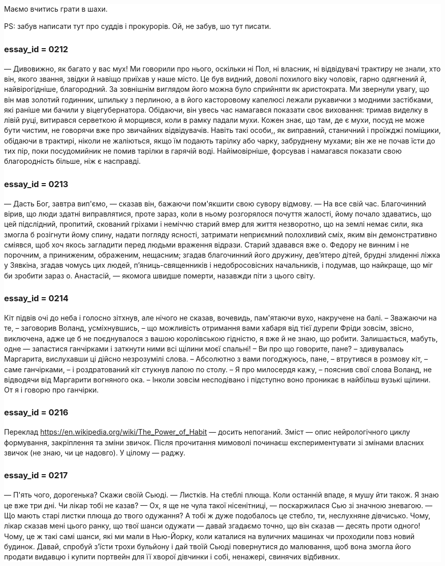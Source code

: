 Маємо вчитись грати в шахи.

PS: забув написати тут про суддів і прокурорів. Ой, не забув, шо тут писати.

### essay_id = 0212
— Дивовижно, як багато у вас мух!
Ми говорили про нього, оскільки ні Пол, ні власник, ні відвідувачі трактиру не знали, хто він, якого звання, звідки й навіщо приїхав у наше місто. Це був видний, доволі похилого віку чоловік, гарно одягнений й, найвірогідніше, благородний. За зовнішнім виглядом його можна було сприйняти як аристократа. Ми звернули увагу, що він мав золотий годинник, шпильку з перлиною, а в його касторовому капелюсі лежали рукавички з модними застібками, які раніше ми бачили у віцегубернатора. Обідаючи, він увесь час намагався показати своє виховання: тримав виделку в лівій руці, витирався серветкою й морщився, коли в рамку падали мухи. Кожен знає, що там, де є мухи, посуд не може бути чистим, не говорячи вже про звичайних відвідувачів. Навіть такі особи,, як виправний, станичний і проїжджі поміщики, обідаючи в трактирі, ніколи не жаліються, якщо їм подають тарілку або чарку, забруднену мухами; він же не почав їсти до тих пір, поки посудомийник не помив тарілки в гарячій воді. Найімовірніше, форсував і намагався показати свою благородність більше, ніж є насправді.

### essay_id = 0213
— Дасть Бог, завтра вип'ємо, — сказав він, бажаючи пом'якшити свою сувору відмову. — На все свій час.
Благочинний вірив, що люди здатні виправлятися, проте зараз, коли в ньому розгорялося почуття жалості, йому почало здаватись, що цей підслідний, пропитий, скований гріхами і неміччю старий вмер для життя незворотно, що на землі немає сили, яка змогла б розігнути йому спину, надати погляду ясності, затримати неприємний полохливий сміх, яким він демонстративно сміявся, щоб хоч якось загладити перед людьми враження відрази.
Старий здавався вже о. Федору не винним і не порочним, а приниженим, ображеним, нещасним; згадав благочинний його дружину, дев’ятеро дітей, брудні злиденні ліжка у Зявкіна, згадав чомусь цих людей, п’яниць-священників і недобросовісних начальників, і подумав, що найкраще, що міг би зробити зараз о. Анастасій, — якомога швидше померти, назавжди піти з цього світу.

### essay_id = 0214
Кіт підвів очі до неба і голосно зітхнув, але нічого не сказав, вочевидь, пам'ятаючи вухо, накручене на балі.
– Зважаючи на те, – заговорив Воланд, усміхнувшись, – що можливість отримання вами хабаря від тієї дурепи Фріди зовсім, звісно, виключена, адже це б не поєднувалося з вашою королівською гідністю, я вже й не знаю, що робити. Залишається, мабуть, одне — запастися ганчірками і заткнути ними всі щілини моєї спальні!
– Ви про що говорите, пане? – здивувалась Маргарита, вислухавши ці дійсно незрозумілі слова.
– Абсолютно з вами погоджуюсь, пане, – втрутився в розмову кіт, – саме ганчірками, – і роздратований кіт стукнув лапою по столу.
– Я про милосердя кажу, – пояснив свої слова Воланд, не відводячи від Маргарити вогняного ока. – Інколи зовсім несподівано і підступно воно проникає в найбільш вузькі щілини. От я і говорю про ганчірки.

### essay_id = 0216
Переклад https://en.wikipedia.org/wiki/The_Power_of_Habit — досить непоганий. Зміст — опис нейрологічного циклу формування, закріплення та зміни звичок. Після прочитання мимоволі починаєш експериментувати зі змінами власних звичок (не знаю, чи це надовго). У цілому — раджу.

### essay_id = 0217
— П'ять чого, дорогенька? Скажи своїй Сьюді.
— Листків. На стеблі плюща. Коли останній впаде, я мушу йти також. Я знаю це вже три дні. Чи лікар тобі не казав?
— Ох, я ще не чула такої нісенітниці, — поскаржилася Сью зі значною зневагою. — Що мають старі листки плюща до твого одужання? А тобі ж дуже подобалось це стебло, ти, неслухняне дівчисько. Чому, лікар сказав мені цього ранку, що твої шанси одужати —  давай згадаємо точно, що він сказав — десять проти одного! Чому, це ж такі самі шанси, які ми мали в Нью-Йорку, коли каталися на вуличних машинах чи проходили повз новий будинок. Давай, спробуй з’їсти трохи бульйону і дай твоїй Сьюді повернутися до малювання, щоб вона змогла його продати видавцю і купити портвейн для її хворої дівчинки і собі, ненажері, свинячих відбивних.
